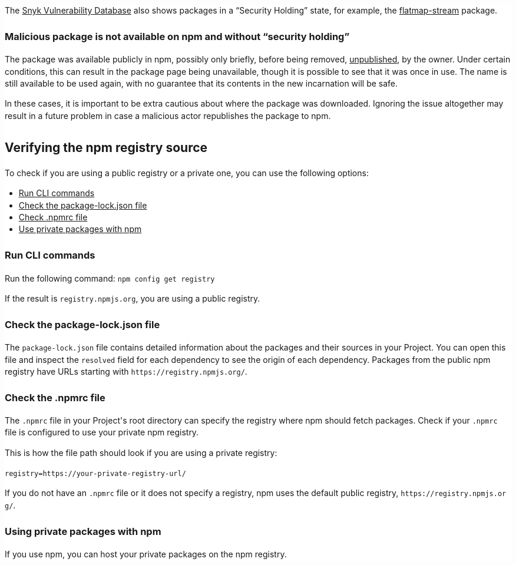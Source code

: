 The [Snyk Vulnerability Database](../../scan-using-snyk/snyk-open-source/manage-vulnerabilities/snyk-vulnerability-database.md) also shows packages in a “Security Holding” state, for example, the [flatmap-stream](https://security.snyk.io/package/npm/flatmap-stream) package.

### **Malicious package is not available on npm and without “security holding”**

The package was available publicly in npm, possibly only briefly, before being removed, [unpublished](https://docs.npmjs.com/policies/unpublish), by the owner. Under certain conditions, this can result in the package page being unavailable, though it is possible to see that it was once in use. The name is still available to be used again, with no guarantee that its contents in the new incarnation will be safe.

In these cases, it is important to be extra cautious about where the package was downloaded. Ignoring the issue altogether may result in a future problem in case a malicious actor republishes the package to npm.

## Verifying the npm registry source

To check if you are using a public registry or a private one, you can use the following options:

* [Run CLI commands](malicious-packages.md#run-cli-commands)
* [Check the package-lock.json file](malicious-packages.md#check-the-package-lock.json-file)
* [Check .npmrc file](malicious-packages.md#check-the-.npmrc-file)
* [Use private packages with npm](malicious-packages.md#using-private-packages-with-npm)

### Run CLI commands

Run the following command: `npm config get registry`

If the result is `registry.npmjs.org`, you are using a public registry.

### Check the package-lock.json file

The `package-lock.json` file contains detailed information about the packages and their sources in your Project. You can open this file and inspect the `resolved` field for each dependency to see the origin of each dependency. Packages from the public npm registry have URLs starting with `https://registry.npmjs.org/`.

### Check the .npmrc file

The `.npmrc` file in your Project's root directory can specify the registry where npm should fetch packages. Check if your `.npmrc` file is configured to use your private npm registry.

This is how the file path should look if you are using a private registry:

`registry=https://your-private-registry-url/`

If you do not have an `.npmrc` file or it does not specify a registry, npm uses the default public registry, `https://registry.npmjs.org/`.

### Using private packages with npm

If you use npm, you can host your private packages on the npm registry.
